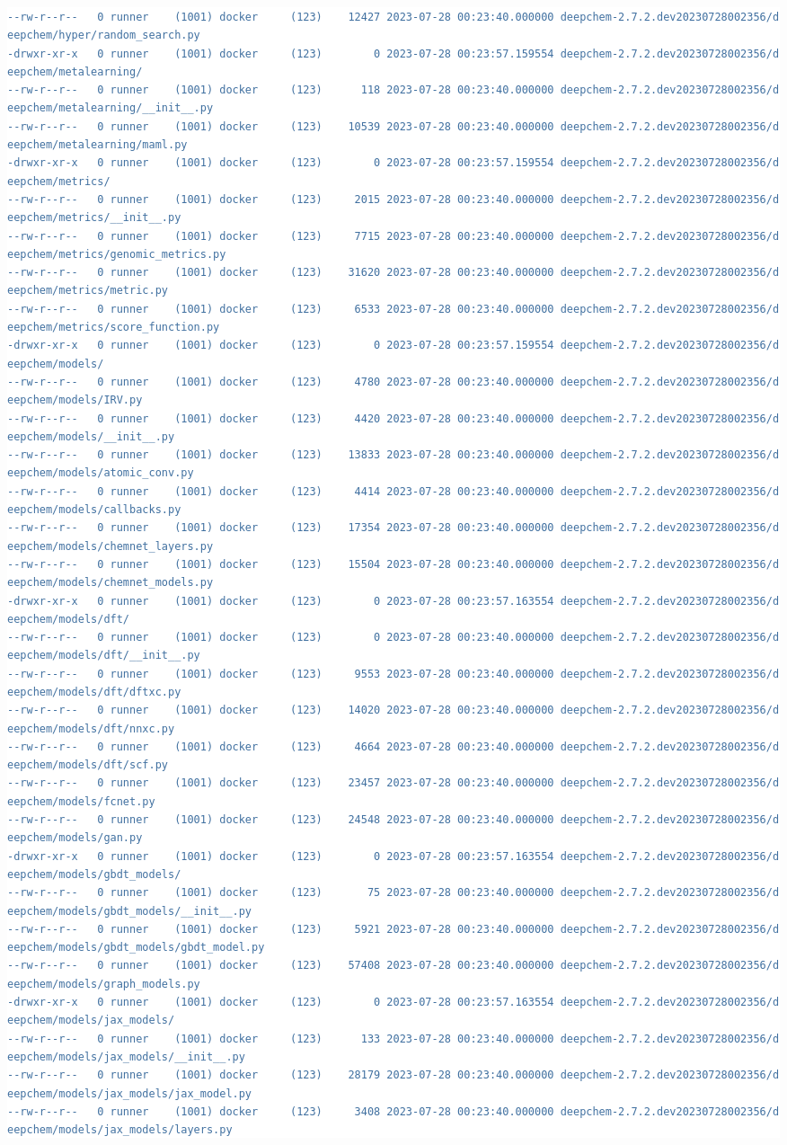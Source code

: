 ```diff
--rw-r--r--   0 runner    (1001) docker     (123)    12427 2023-07-28 00:23:40.000000 deepchem-2.7.2.dev20230728002356/deepchem/hyper/random_search.py
-drwxr-xr-x   0 runner    (1001) docker     (123)        0 2023-07-28 00:23:57.159554 deepchem-2.7.2.dev20230728002356/deepchem/metalearning/
--rw-r--r--   0 runner    (1001) docker     (123)      118 2023-07-28 00:23:40.000000 deepchem-2.7.2.dev20230728002356/deepchem/metalearning/__init__.py
--rw-r--r--   0 runner    (1001) docker     (123)    10539 2023-07-28 00:23:40.000000 deepchem-2.7.2.dev20230728002356/deepchem/metalearning/maml.py
-drwxr-xr-x   0 runner    (1001) docker     (123)        0 2023-07-28 00:23:57.159554 deepchem-2.7.2.dev20230728002356/deepchem/metrics/
--rw-r--r--   0 runner    (1001) docker     (123)     2015 2023-07-28 00:23:40.000000 deepchem-2.7.2.dev20230728002356/deepchem/metrics/__init__.py
--rw-r--r--   0 runner    (1001) docker     (123)     7715 2023-07-28 00:23:40.000000 deepchem-2.7.2.dev20230728002356/deepchem/metrics/genomic_metrics.py
--rw-r--r--   0 runner    (1001) docker     (123)    31620 2023-07-28 00:23:40.000000 deepchem-2.7.2.dev20230728002356/deepchem/metrics/metric.py
--rw-r--r--   0 runner    (1001) docker     (123)     6533 2023-07-28 00:23:40.000000 deepchem-2.7.2.dev20230728002356/deepchem/metrics/score_function.py
-drwxr-xr-x   0 runner    (1001) docker     (123)        0 2023-07-28 00:23:57.159554 deepchem-2.7.2.dev20230728002356/deepchem/models/
--rw-r--r--   0 runner    (1001) docker     (123)     4780 2023-07-28 00:23:40.000000 deepchem-2.7.2.dev20230728002356/deepchem/models/IRV.py
--rw-r--r--   0 runner    (1001) docker     (123)     4420 2023-07-28 00:23:40.000000 deepchem-2.7.2.dev20230728002356/deepchem/models/__init__.py
--rw-r--r--   0 runner    (1001) docker     (123)    13833 2023-07-28 00:23:40.000000 deepchem-2.7.2.dev20230728002356/deepchem/models/atomic_conv.py
--rw-r--r--   0 runner    (1001) docker     (123)     4414 2023-07-28 00:23:40.000000 deepchem-2.7.2.dev20230728002356/deepchem/models/callbacks.py
--rw-r--r--   0 runner    (1001) docker     (123)    17354 2023-07-28 00:23:40.000000 deepchem-2.7.2.dev20230728002356/deepchem/models/chemnet_layers.py
--rw-r--r--   0 runner    (1001) docker     (123)    15504 2023-07-28 00:23:40.000000 deepchem-2.7.2.dev20230728002356/deepchem/models/chemnet_models.py
-drwxr-xr-x   0 runner    (1001) docker     (123)        0 2023-07-28 00:23:57.163554 deepchem-2.7.2.dev20230728002356/deepchem/models/dft/
--rw-r--r--   0 runner    (1001) docker     (123)        0 2023-07-28 00:23:40.000000 deepchem-2.7.2.dev20230728002356/deepchem/models/dft/__init__.py
--rw-r--r--   0 runner    (1001) docker     (123)     9553 2023-07-28 00:23:40.000000 deepchem-2.7.2.dev20230728002356/deepchem/models/dft/dftxc.py
--rw-r--r--   0 runner    (1001) docker     (123)    14020 2023-07-28 00:23:40.000000 deepchem-2.7.2.dev20230728002356/deepchem/models/dft/nnxc.py
--rw-r--r--   0 runner    (1001) docker     (123)     4664 2023-07-28 00:23:40.000000 deepchem-2.7.2.dev20230728002356/deepchem/models/dft/scf.py
--rw-r--r--   0 runner    (1001) docker     (123)    23457 2023-07-28 00:23:40.000000 deepchem-2.7.2.dev20230728002356/deepchem/models/fcnet.py
--rw-r--r--   0 runner    (1001) docker     (123)    24548 2023-07-28 00:23:40.000000 deepchem-2.7.2.dev20230728002356/deepchem/models/gan.py
-drwxr-xr-x   0 runner    (1001) docker     (123)        0 2023-07-28 00:23:57.163554 deepchem-2.7.2.dev20230728002356/deepchem/models/gbdt_models/
--rw-r--r--   0 runner    (1001) docker     (123)       75 2023-07-28 00:23:40.000000 deepchem-2.7.2.dev20230728002356/deepchem/models/gbdt_models/__init__.py
--rw-r--r--   0 runner    (1001) docker     (123)     5921 2023-07-28 00:23:40.000000 deepchem-2.7.2.dev20230728002356/deepchem/models/gbdt_models/gbdt_model.py
--rw-r--r--   0 runner    (1001) docker     (123)    57408 2023-07-28 00:23:40.000000 deepchem-2.7.2.dev20230728002356/deepchem/models/graph_models.py
-drwxr-xr-x   0 runner    (1001) docker     (123)        0 2023-07-28 00:23:57.163554 deepchem-2.7.2.dev20230728002356/deepchem/models/jax_models/
--rw-r--r--   0 runner    (1001) docker     (123)      133 2023-07-28 00:23:40.000000 deepchem-2.7.2.dev20230728002356/deepchem/models/jax_models/__init__.py
--rw-r--r--   0 runner    (1001) docker     (123)    28179 2023-07-28 00:23:40.000000 deepchem-2.7.2.dev20230728002356/deepchem/models/jax_models/jax_model.py
--rw-r--r--   0 runner    (1001) docker     (123)     3408 2023-07-28 00:23:40.000000 deepchem-2.7.2.dev20230728002356/deepchem/models/jax_models/layers.py
```